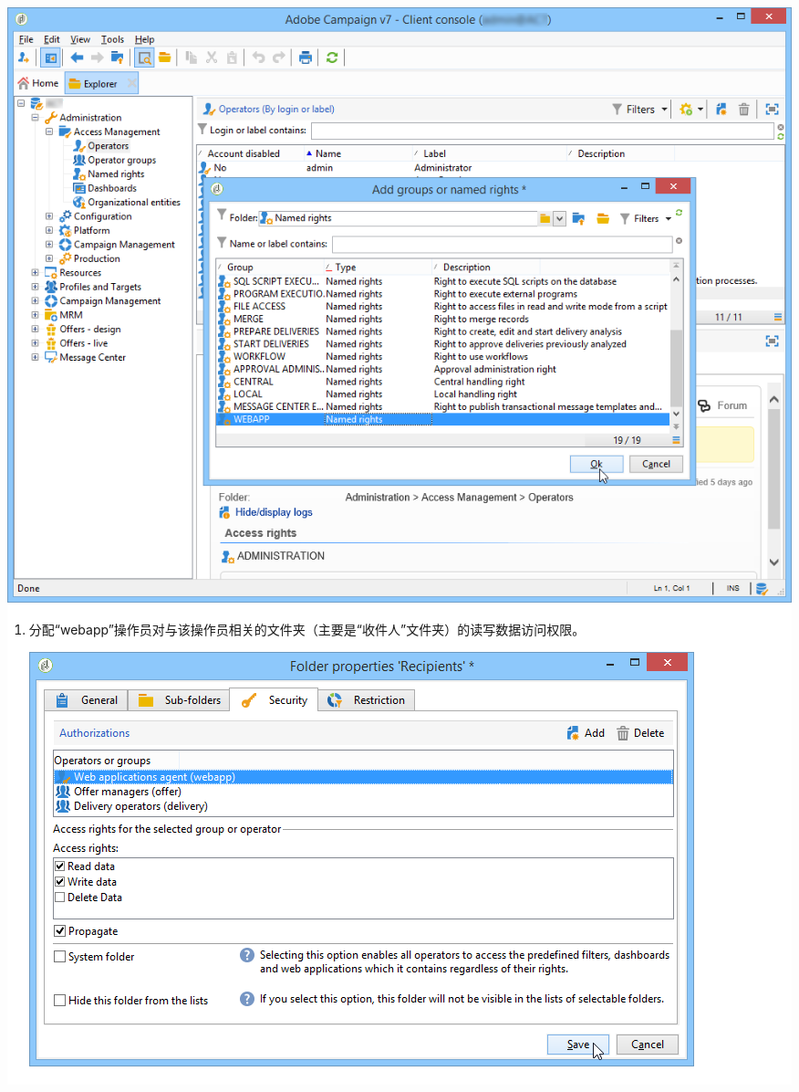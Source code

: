    ![](assets/s_ncs_default_operators_webapp_webapp_right.png)

1. 分配“webapp”操作员对与该操作员相关的文件夹（主要是“收件人”文件夹）的读写数据访问权限。

   ![](assets/s_ncs_default_operators_webapp_folder_access.png)
